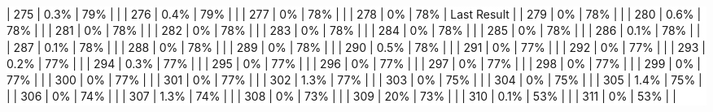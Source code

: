 | 275 | 0.3% | 79% |  |
| 276 | 0.4% | 79% |  |
| 277 | 0% | 78% |  |
| 278 | 0% | 78% | Last Result |
| 279 | 0% | 78% |  |
| 280 | 0.6% | 78% |  |
| 281 | 0% | 78% |  |
| 282 | 0% | 78% |  |
| 283 | 0% | 78% |  |
| 284 | 0% | 78% |  |
| 285 | 0% | 78% |  |
| 286 | 0.1% | 78% |  |
| 287 | 0.1% | 78% |  |
| 288 | 0% | 78% |  |
| 289 | 0% | 78% |  |
| 290 | 0.5% | 78% |  |
| 291 | 0% | 77% |  |
| 292 | 0% | 77% |  |
| 293 | 0.2% | 77% |  |
| 294 | 0.3% | 77% |  |
| 295 | 0% | 77% |  |
| 296 | 0% | 77% |  |
| 297 | 0% | 77% |  |
| 298 | 0% | 77% |  |
| 299 | 0% | 77% |  |
| 300 | 0% | 77% |  |
| 301 | 0% | 77% |  |
| 302 | 1.3% | 77% |  |
| 303 | 0% | 75% |  |
| 304 | 0% | 75% |  |
| 305 | 1.4% | 75% |  |
| 306 | 0% | 74% |  |
| 307 | 1.3% | 74% |  |
| 308 | 0% | 73% |  |
| 309 | 20% | 73% |  |
| 310 | 0.1% | 53% |  |
| 311 | 0% | 53% |  |